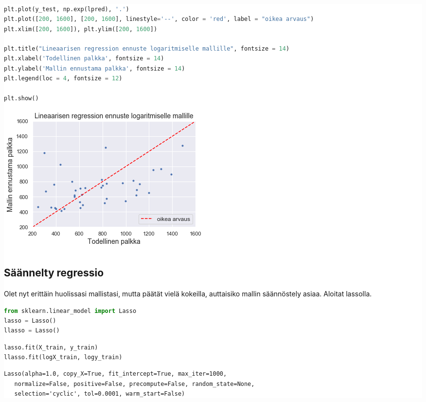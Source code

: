 

```python
plt.plot(y_test, np.exp(lpred), '.')
plt.plot([200, 1600], [200, 1600], linestyle='--', color = 'red', label = "oikea arvaus")
plt.xlim([200, 1600]), plt.ylim([200, 1600])

plt.title("Lineaarisen regression ennuste logaritmiselle mallille", fontsize = 14)
plt.xlabel('Todellinen palkka', fontsize = 14)
plt.ylabel('Mallin ennustama palkka', fontsize = 14)
plt.legend(loc = 4, fontsize = 12)

plt.show()
```


![png](/assets/output_92_0.png)


## Säännelty regressio

Olet nyt erittäin huolissasi mallistasi, mutta päätät vielä kokeilla, auttaisiko mallin säännöstely asiaa. Aloitat lassolla.


```python
from sklearn.linear_model import Lasso
lasso = Lasso()
llasso = Lasso()
```


```python
lasso.fit(X_train, y_train)
llasso.fit(logX_train, logy_train)
```




    Lasso(alpha=1.0, copy_X=True, fit_intercept=True, max_iter=1000,
       normalize=False, positive=False, precompute=False, random_state=None,
       selection='cyclic', tol=0.0001, warm_start=False)
